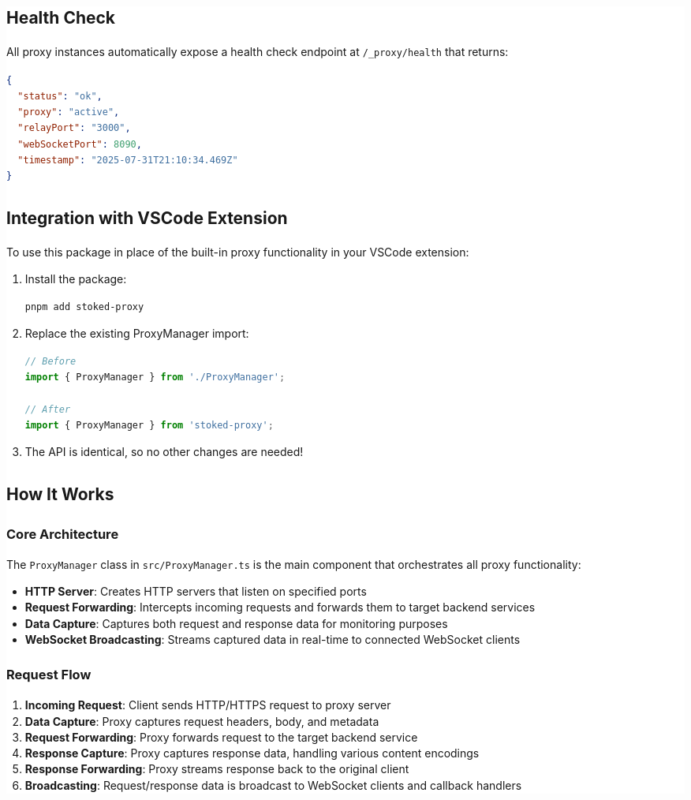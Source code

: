 ## Health Check

All proxy instances automatically expose a health check endpoint at `/_proxy/health` that returns:

```json
{
  "status": "ok",
  "proxy": "active",
  "relayPort": "3000",
  "webSocketPort": 8090,
  "timestamp": "2025-07-31T21:10:34.469Z"
}
```

## Integration with VSCode Extension

To use this package in place of the built-in proxy functionality in your VSCode extension:

1. Install the package:
   ```bash
   pnpm add stoked-proxy
   ```

2. Replace the existing ProxyManager import:
   ```typescript
   // Before
   import { ProxyManager } from './ProxyManager';
   
   // After
   import { ProxyManager } from 'stoked-proxy';
   ```

3. The API is identical, so no other changes are needed!

## How It Works

### Core Architecture

The `ProxyManager` class in `src/ProxyManager.ts` is the main component that orchestrates all proxy functionality:

- **HTTP Server**: Creates HTTP servers that listen on specified ports
- **Request Forwarding**: Intercepts incoming requests and forwards them to target backend services
- **Data Capture**: Captures both request and response data for monitoring purposes
- **WebSocket Broadcasting**: Streams captured data in real-time to connected WebSocket clients

### Request Flow

1. **Incoming Request**: Client sends HTTP/HTTPS request to proxy server
2. **Data Capture**: Proxy captures request headers, body, and metadata
3. **Request Forwarding**: Proxy forwards request to the target backend service
4. **Response Capture**: Proxy captures response data, handling various content encodings
5. **Response Forwarding**: Proxy streams response back to the original client
6. **Broadcasting**: Request/response data is broadcast to WebSocket clients and callback handlers
